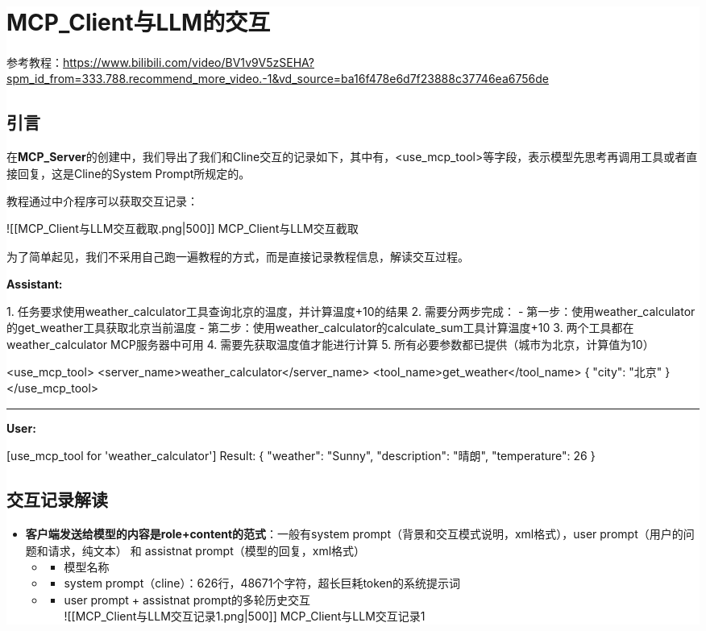 # MCP_Client与LLM的交互
参考教程：https://www.bilibili.com/video/BV1v9V5zSEHA?spm_id_from=333.788.recommend_more_video.-1&vd_source=ba16f478e6d7f23888c37746ea6756de 

## 引言
在**MCP_Server**的创建中，我们导出了我们和Cline交互的记录如下，其中有<thinking>，<use_mcp_tool>等字段，表示模型先思考再调用工具或者直接回复，这是Cline的System Prompt所规定的。

教程通过中介程序可以获取交互记录：

![[MCP_Client与LLM交互截取.png|500]]
MCP_Client与LLM交互截取

为了简单起见，我们不采用自己跑一遍教程的方式，而是直接记录教程信息，解读交互过程。

**Assistant:**

<thinking>
1. 任务要求使用weather_calculator工具查询北京的温度，并计算温度+10的结果
2. 需要分两步完成：
   - 第一步：使用weather_calculator的get_weather工具获取北京当前温度
   - 第二步：使用weather_calculator的calculate_sum工具计算温度+10
3. 两个工具都在weather_calculator MCP服务器中可用
4. 需要先获取温度值才能进行计算
5. 所有必要参数都已提供（城市为北京，计算值为10）
</thinking>

<use_mcp_tool>
<server_name>weather_calculator</server_name>
<tool_name>get_weather</tool_name>
<arguments>
{
  "city": "北京"
}
</arguments>
</use_mcp_tool>

---

**User:**

[use_mcp_tool for 'weather_calculator'] Result:
{
  "weather": "Sunny",
  "description": "晴朗",
  "temperature": 26
}

## 交互记录解读
- **客户端发送给模型的内容是role+content的范式**：一般有system prompt（背景和交互模式说明，xml格式），user prompt（用户的问题和请求，纯文本） 和 assistnat prompt（模型的回复，xml格式）
  - - 模型名称
  - - system prompt（cline）：626行，48671个字符，超长巨耗token的系统提示词
  - - user prompt + assistnat prompt的多轮历史交互   
![[MCP_Client与LLM交互记录1.png|500]]
MCP_Client与LLM交互记录1
